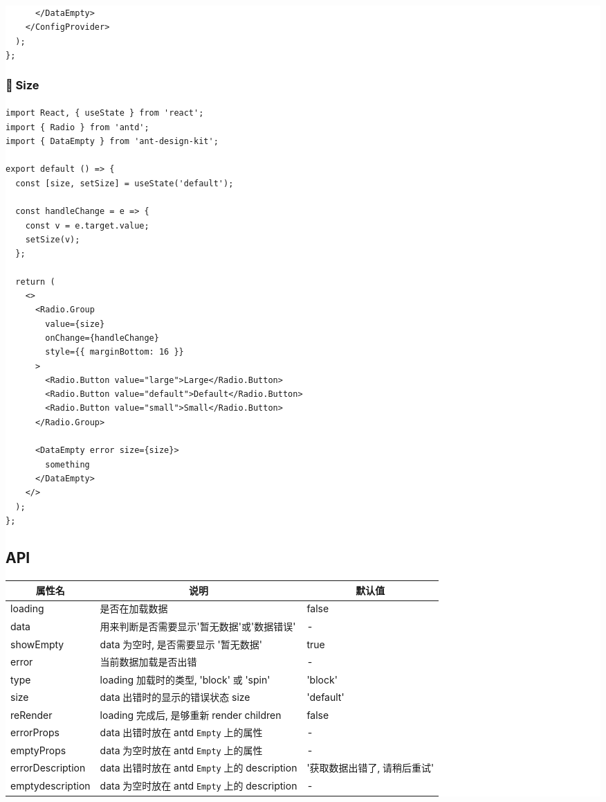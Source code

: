 ```tsx
      </DataEmpty>
    </ConfigProvider>
  );
};
```

### 🌵 Size

```tsx
import React, { useState } from 'react';
import { Radio } from 'antd';
import { DataEmpty } from 'ant-design-kit';

export default () => {
  const [size, setSize] = useState('default');

  const handleChange = e => {
    const v = e.target.value;
    setSize(v);
  };

  return (
    <>
      <Radio.Group
        value={size}
        onChange={handleChange}
        style={{ marginBottom: 16 }}
      >
        <Radio.Button value="large">Large</Radio.Button>
        <Radio.Button value="default">Default</Radio.Button>
        <Radio.Button value="small">Small</Radio.Button>
      </Radio.Group>

      <DataEmpty error size={size}>
        something
      </DataEmpty>
    </>
  );
};
```

## API

| 属性名           | 说明                                                                                 | 默认值                       |
| ---------------- | ------------------------------------------------------------------------------------ | ---------------------------- |
| loading          | 是否在加载数据                                                                       | false                        |
| data             | 用来判断是否需要显示'暂无数据'或'数据错误'                                           | -                            |
| showEmpty        | data 为空时, 是否需要显示 '暂无数据'                                                 | true                         |
| error            | 当前数据加载是否出错                                                                 | -                            |
| type             | loading 加载时的类型, 'block' 或 'spin'                                              | 'block'                      |
| size             | data 出错时的显示的错误状态 size                                                     | 'default'                    |
| reRender         | loading 完成后, 是够重新 render children                                             | false                        |
| errorProps       | data 出错时放在 antd `Empty` 上的属性                                                | -                            |
| emptyProps       | data 为空时放在 antd `Empty` 上的属性                                                | -                            |
| errorDescription | data 出错时放在 antd `Empty` 上的 description                                        | '获取数据出错了, 请稍后重试' |
| emptydescription | data 为空时放在 antd `Empty` 上的 description                                        | -                            |